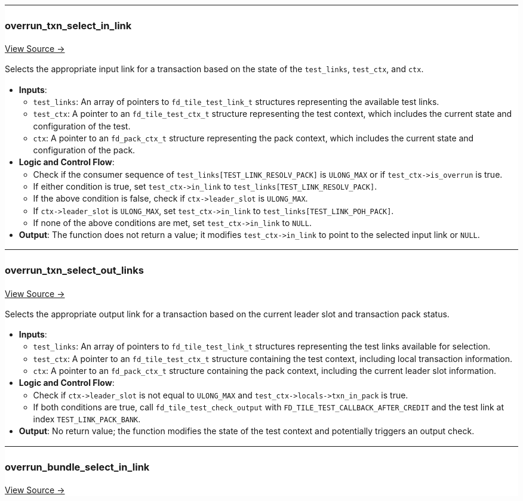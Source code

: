 
---
### overrun\_txn\_select\_in\_link
[View Source →](<../../../../../src/disco/pack/test_pack_tile.c#L407>)

Selects the appropriate input link for a transaction based on the state of the `test_links`, `test_ctx`, and `ctx`.
- **Inputs**:
    - ``test_links``: An array of pointers to `fd_tile_test_link_t` structures representing the available test links.
    - ``test_ctx``: A pointer to an `fd_tile_test_ctx_t` structure representing the test context, which includes the current state and configuration of the test.
    - ``ctx``: A pointer to an `fd_pack_ctx_t` structure representing the pack context, which includes the current state and configuration of the pack.
- **Logic and Control Flow**:
    - Check if the consumer sequence of `test_links[TEST_LINK_RESOLV_PACK]` is `ULONG_MAX` or if `test_ctx->is_overrun` is true.
    - If either condition is true, set `test_ctx->in_link` to `test_links[TEST_LINK_RESOLV_PACK]`.
    - If the above condition is false, check if `ctx->leader_slot` is `ULONG_MAX`.
    - If `ctx->leader_slot` is `ULONG_MAX`, set `test_ctx->in_link` to `test_links[TEST_LINK_POH_PACK]`.
    - If none of the above conditions are met, set `test_ctx->in_link` to `NULL`.
- **Output**: The function does not return a value; it modifies `test_ctx->in_link` to point to the selected input link or `NULL`.


---
### overrun\_txn\_select\_out\_links
[View Source →](<../../../../../src/disco/pack/test_pack_tile.c#L421>)

Selects the appropriate output link for a transaction based on the current leader slot and transaction pack status.
- **Inputs**:
    - ``test_links``: An array of pointers to `fd_tile_test_link_t` structures representing the test links available for selection.
    - ``test_ctx``: A pointer to an `fd_tile_test_ctx_t` structure containing the test context, including local transaction information.
    - ``ctx``: A pointer to an `fd_pack_ctx_t` structure containing the pack context, including the current leader slot information.
- **Logic and Control Flow**:
    - Check if `ctx->leader_slot` is not equal to `ULONG_MAX` and `test_ctx->locals->txn_in_pack` is true.
    - If both conditions are true, call `fd_tile_test_check_output` with `FD_TILE_TEST_CALLBACK_AFTER_CREDIT` and the test link at index `TEST_LINK_PACK_BANK`.
- **Output**: No return value; the function modifies the state of the test context and potentially triggers an output check.


---
### overrun\_bundle\_select\_in\_link
[View Source →](<../../../../../src/disco/pack/test_pack_tile.c#L431>)

